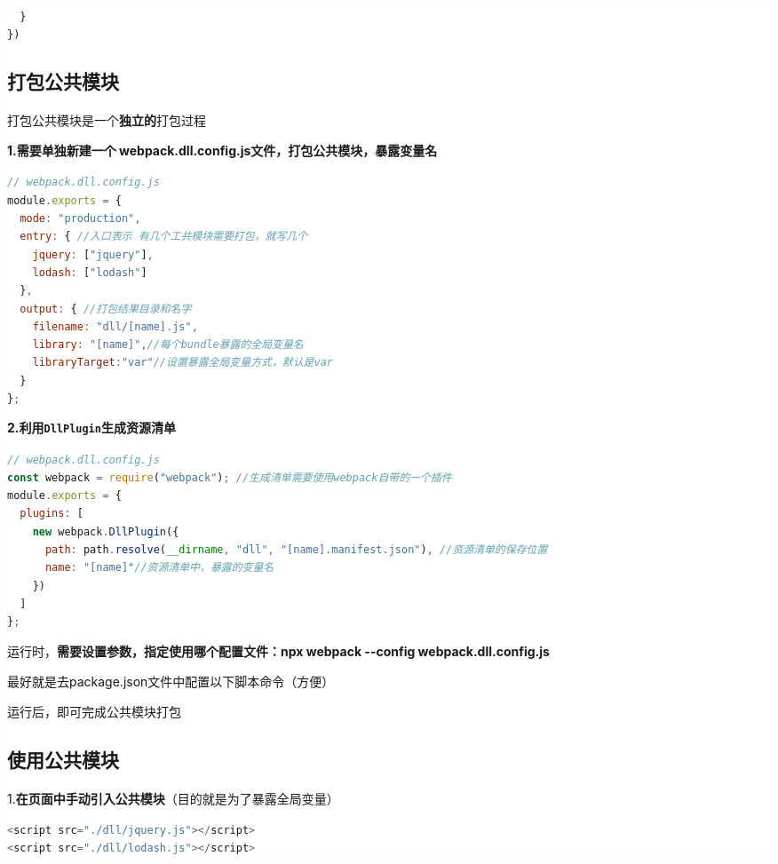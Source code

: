 ```js
  }
})
```

## **打包公共模块**

打包公共模块是一个**独立的**打包过程

**1.需要单独新建一个 webpack.dll.config.js文件，打包公共模块，暴露变量名**

```js
// webpack.dll.config.js
module.exports = {
  mode: "production",
  entry: { //入口表示 有几个工共模块需要打包，就写几个
    jquery: ["jquery"],
    lodash: ["lodash"]
  },
  output: { //打包结果目录和名字
    filename: "dll/[name].js",
    library: "[name]",//每个bundle暴露的全局变量名
    libraryTarget:"var"//设置暴露全局变量方式，默认是var
  }
};
```

**2.利用`DllPlugin`生成资源清单**

```js
// webpack.dll.config.js
const webpack = require("webpack"); //生成清单需要使用webpack自带的一个插件
module.exports = {
  plugins: [
    new webpack.DllPlugin({
      path: path.resolve(__dirname, "dll", "[name].manifest.json"), //资源清单的保存位置
      name: "[name]"//资源清单中，暴露的变量名
    })
  ]
};
```

运行时，**需要设置参数，指定使用哪个配置文件：npx webpack --config webpack.dll.config.js**

最好就是去package.json文件中配置以下脚本命令（方便）

运行后，即可完成公共模块打包

## **使用公共模块**

1.**在页面中手动引入公共模块**（目的就是为了暴露全局变量）

```js
<script src="./dll/jquery.js"></script>
<script src="./dll/lodash.js"></script>
```
